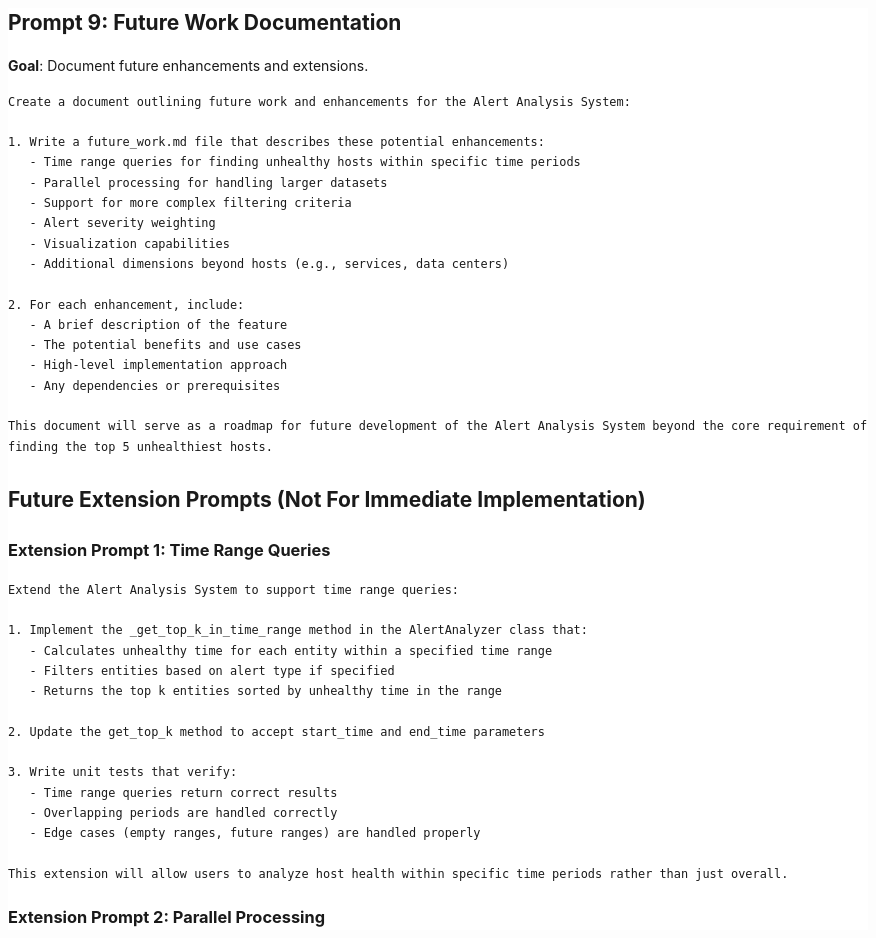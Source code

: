 ## Prompt 9: Future Work Documentation

**Goal**: Document future enhancements and extensions.

```
Create a document outlining future work and enhancements for the Alert Analysis System:

1. Write a future_work.md file that describes these potential enhancements:
   - Time range queries for finding unhealthy hosts within specific time periods
   - Parallel processing for handling larger datasets
   - Support for more complex filtering criteria
   - Alert severity weighting
   - Visualization capabilities
   - Additional dimensions beyond hosts (e.g., services, data centers)

2. For each enhancement, include:
   - A brief description of the feature
   - The potential benefits and use cases
   - High-level implementation approach
   - Any dependencies or prerequisites

This document will serve as a roadmap for future development of the Alert Analysis System beyond the core requirement of finding the top 5 unhealthiest hosts.
```

## Future Extension Prompts (Not For Immediate Implementation)

### Extension Prompt 1: Time Range Queries

```
Extend the Alert Analysis System to support time range queries:

1. Implement the _get_top_k_in_time_range method in the AlertAnalyzer class that:
   - Calculates unhealthy time for each entity within a specified time range
   - Filters entities based on alert type if specified
   - Returns the top k entities sorted by unhealthy time in the range

2. Update the get_top_k method to accept start_time and end_time parameters

3. Write unit tests that verify:
   - Time range queries return correct results
   - Overlapping periods are handled correctly
   - Edge cases (empty ranges, future ranges) are handled properly

This extension will allow users to analyze host health within specific time periods rather than just overall.
```

### Extension Prompt 2: Parallel Processing
